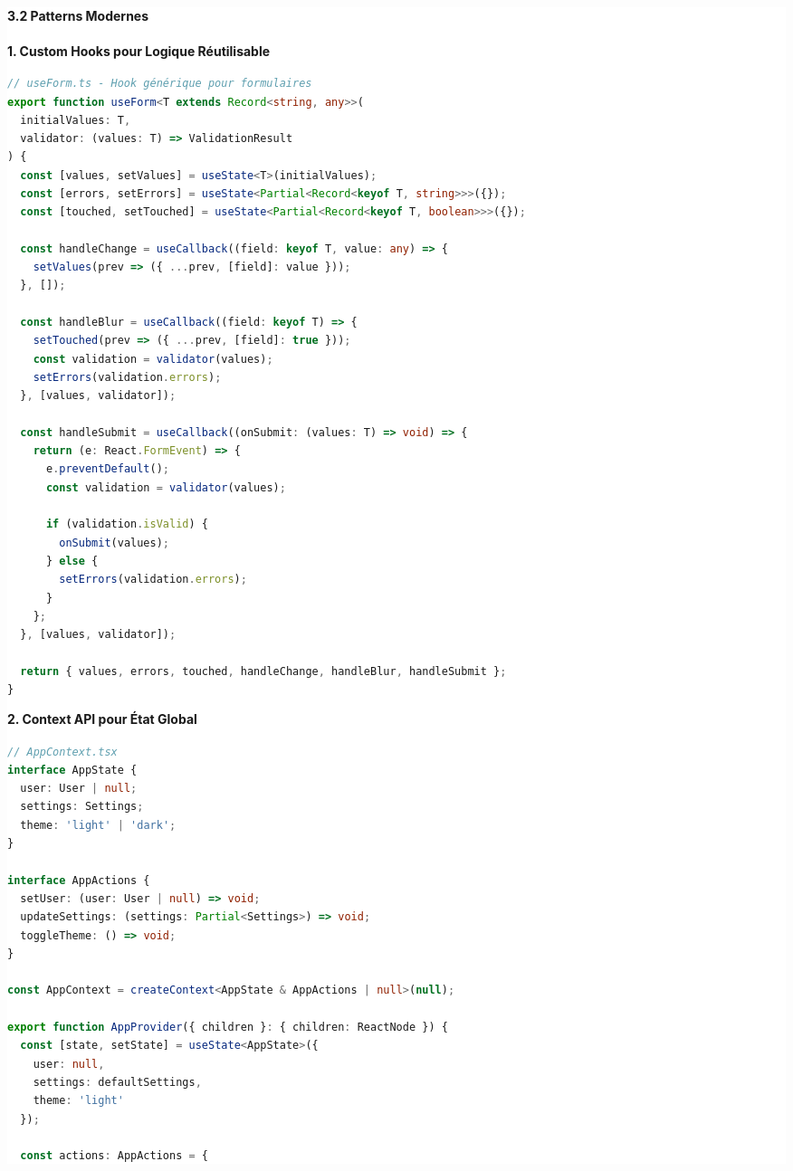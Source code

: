 #### 3.2 Patterns Modernes

**1. Custom Hooks pour Logique Réutilisable**
```typescript
// useForm.ts - Hook générique pour formulaires
export function useForm<T extends Record<string, any>>(
  initialValues: T,
  validator: (values: T) => ValidationResult
) {
  const [values, setValues] = useState<T>(initialValues);
  const [errors, setErrors] = useState<Partial<Record<keyof T, string>>>({});
  const [touched, setTouched] = useState<Partial<Record<keyof T, boolean>>>({});

  const handleChange = useCallback((field: keyof T, value: any) => {
    setValues(prev => ({ ...prev, [field]: value }));
  }, []);

  const handleBlur = useCallback((field: keyof T) => {
    setTouched(prev => ({ ...prev, [field]: true }));
    const validation = validator(values);
    setErrors(validation.errors);
  }, [values, validator]);

  const handleSubmit = useCallback((onSubmit: (values: T) => void) => {
    return (e: React.FormEvent) => {
      e.preventDefault();
      const validation = validator(values);

      if (validation.isValid) {
        onSubmit(values);
      } else {
        setErrors(validation.errors);
      }
    };
  }, [values, validator]);

  return { values, errors, touched, handleChange, handleBlur, handleSubmit };
}
```

**2. Context API pour État Global**
```typescript
// AppContext.tsx
interface AppState {
  user: User | null;
  settings: Settings;
  theme: 'light' | 'dark';
}

interface AppActions {
  setUser: (user: User | null) => void;
  updateSettings: (settings: Partial<Settings>) => void;
  toggleTheme: () => void;
}

const AppContext = createContext<AppState & AppActions | null>(null);

export function AppProvider({ children }: { children: ReactNode }) {
  const [state, setState] = useState<AppState>({
    user: null,
    settings: defaultSettings,
    theme: 'light'
  });

  const actions: AppActions = {
```
